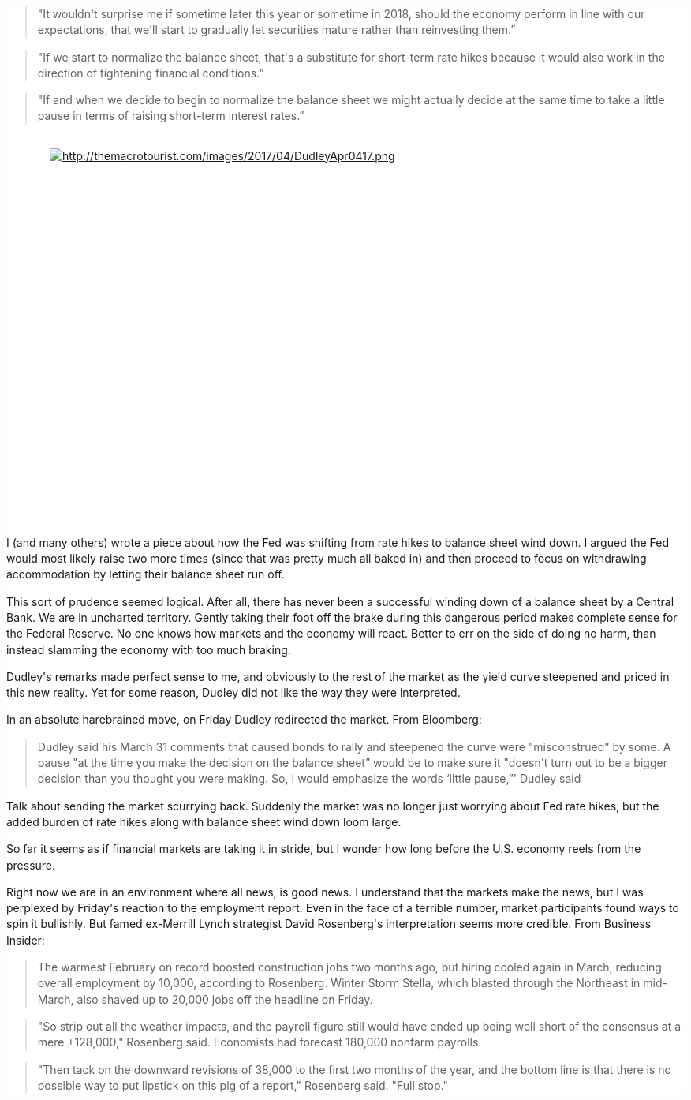 >"It wouldn't surprise me if sometime later this year or sometime in 2018, should the economy perform in line with our expectations, that we'll start to gradually let securities mature rather than reinvesting them.”

>"If we start to normalize the balance sheet, that's a substitute for short-term rate hikes because it would also work in the direction of tightening financial conditions.”

>"If and when we decide to begin to normalize the balance sheet we might actually decide at the same time to take a little pause in terms of raising short-term interest rates.”

<a href="http://themacrotourist.com/images/2017/04/DudleyApr0417.png"><img src="http://themacrotourist.com/images/2017/04/DudleyApr0417.png" alt="http://themacrotourist.com/images/2017/04/DudleyApr0417.png" width="750" height="460" style="margin:30px auto;display:block;"></a>

I (and many others) wrote a piece about how the Fed was shifting from rate hikes to balance sheet wind down.  I argued the Fed would most likely raise two more times (since that was pretty much all baked in) and then proceed to focus on withdrawing accommodation by letting their balance sheet run off.  

This sort of prudence seemed logical.  After all, there has never been a successful winding down of a balance sheet by a Central Bank.  We are in uncharted territory.  Gently taking their foot off the brake during this dangerous period makes complete sense for the Federal Reserve.  No one knows how markets and the economy will react.  Better to err on the side of doing no harm, than instead slamming the economy with too much braking.

Dudley's remarks made perfect sense to me, and obviously to the rest of the market as the yield curve steepened and priced in this new reality.  Yet for some reason, Dudley did not like the way they were interpreted.

In an absolute harebrained move, on Friday Dudley redirected the market.  From Bloomberg:

>Dudley said his March 31 comments that caused bonds to rally and steepened the curve were "misconstrued” by some.  A pause "at the time you make the decision on the balance sheet” would be to make sure it "doesn't turn out to be a bigger decision than you thought you were making. So, I would emphasize the words ‘little pause,”' Dudley said 

Talk about sending the market scurrying back.  Suddenly the market was no longer just worrying about Fed rate hikes, but the added burden of rate hikes along with balance sheet wind down loom large.

So far it seems as if financial markets are taking it in stride, but I wonder how long before the U.S. economy reels from the pressure.

Right now we are in an environment where all news, is good news.  I understand that the markets make the news, but I was perplexed by Friday's reaction to the employment report.  Even in the face of a terrible number, market participants found ways to spin it bullishly.  But famed ex-Merrill Lynch strategist David Rosenberg's interpretation seems more credible.  From Business Insider:

>The warmest February on record boosted construction jobs two months ago, but hiring cooled again in March, reducing overall employment by 10,000, according to Rosenberg. Winter Storm Stella, which blasted through the Northeast in mid-March, also shaved up to 20,000 jobs off the headline on Friday.

>"So strip out all the weather impacts, and the payroll figure still would have ended up being well short of the consensus at a mere +128,000," Rosenberg said. Economists had forecast 180,000 nonfarm payrolls.

>"Then tack on the downward revisions of 38,000 to the first two months of the year, and the bottom line is that there is no possible way to put lipstick on this pig of a report," Rosenberg said. "Full stop."

